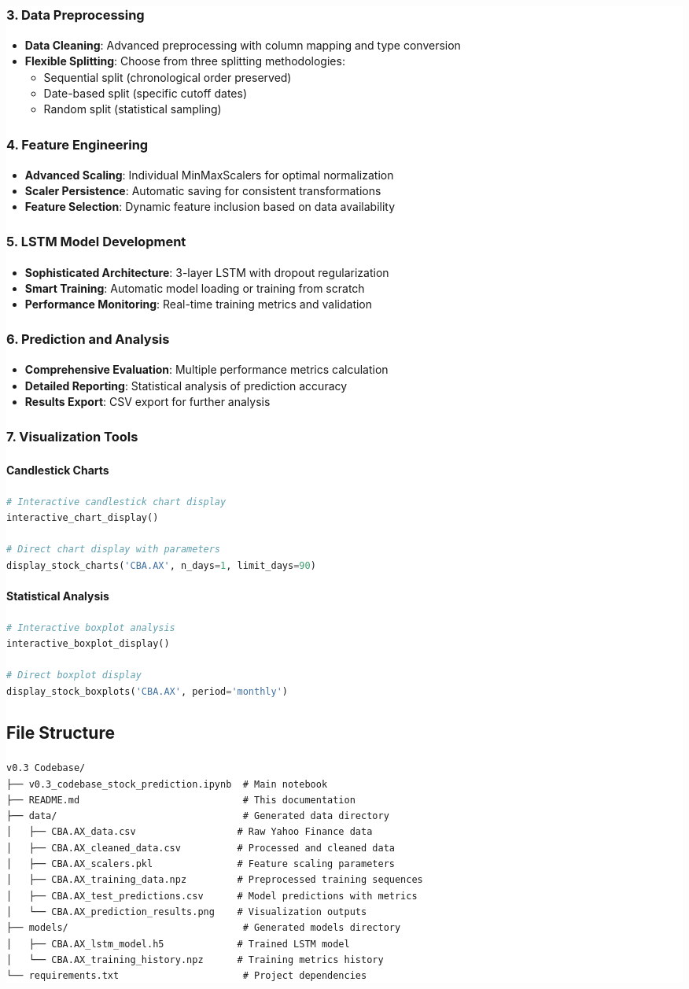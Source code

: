 ### 3. Data Preprocessing
- **Data Cleaning**: Advanced preprocessing with column mapping and type conversion
- **Flexible Splitting**: Choose from three splitting methodologies:
  - Sequential split (chronological order preserved)
  - Date-based split (specific cutoff dates)
  - Random split (statistical sampling)

### 4. Feature Engineering
- **Advanced Scaling**: Individual MinMaxScalers for optimal normalization
- **Scaler Persistence**: Automatic saving for consistent transformations
- **Feature Selection**: Dynamic feature inclusion based on data availability

### 5. LSTM Model Development
- **Sophisticated Architecture**: 3-layer LSTM with dropout regularization
- **Smart Training**: Automatic model loading or training from scratch
- **Performance Monitoring**: Real-time training metrics and validation

### 6. Prediction and Analysis
- **Comprehensive Evaluation**: Multiple performance metrics calculation
- **Detailed Reporting**: Statistical analysis of prediction accuracy
- **Results Export**: CSV export for further analysis

### 7. Visualization Tools

#### Candlestick Charts
```python
# Interactive candlestick chart display
interactive_chart_display()

# Direct chart display with parameters
display_stock_charts('CBA.AX', n_days=1, limit_days=90)
```

#### Statistical Analysis
```python
# Interactive boxplot analysis
interactive_boxplot_display()

# Direct boxplot display
display_stock_boxplots('CBA.AX', period='monthly')
```

## File Structure

```
v0.3 Codebase/
├── v0.3_codebase_stock_prediction.ipynb  # Main notebook
├── README.md                             # This documentation
├── data/                                 # Generated data directory
│   ├── CBA.AX_data.csv                  # Raw Yahoo Finance data
│   ├── CBA.AX_cleaned_data.csv          # Processed and cleaned data
│   ├── CBA.AX_scalers.pkl               # Feature scaling parameters
│   ├── CBA.AX_training_data.npz         # Preprocessed training sequences
│   ├── CBA.AX_test_predictions.csv      # Model predictions with metrics
│   └── CBA.AX_prediction_results.png    # Visualization outputs
├── models/                               # Generated models directory
│   ├── CBA.AX_lstm_model.h5             # Trained LSTM model
│   └── CBA.AX_training_history.npz      # Training metrics history
└── requirements.txt                      # Project dependencies
```
